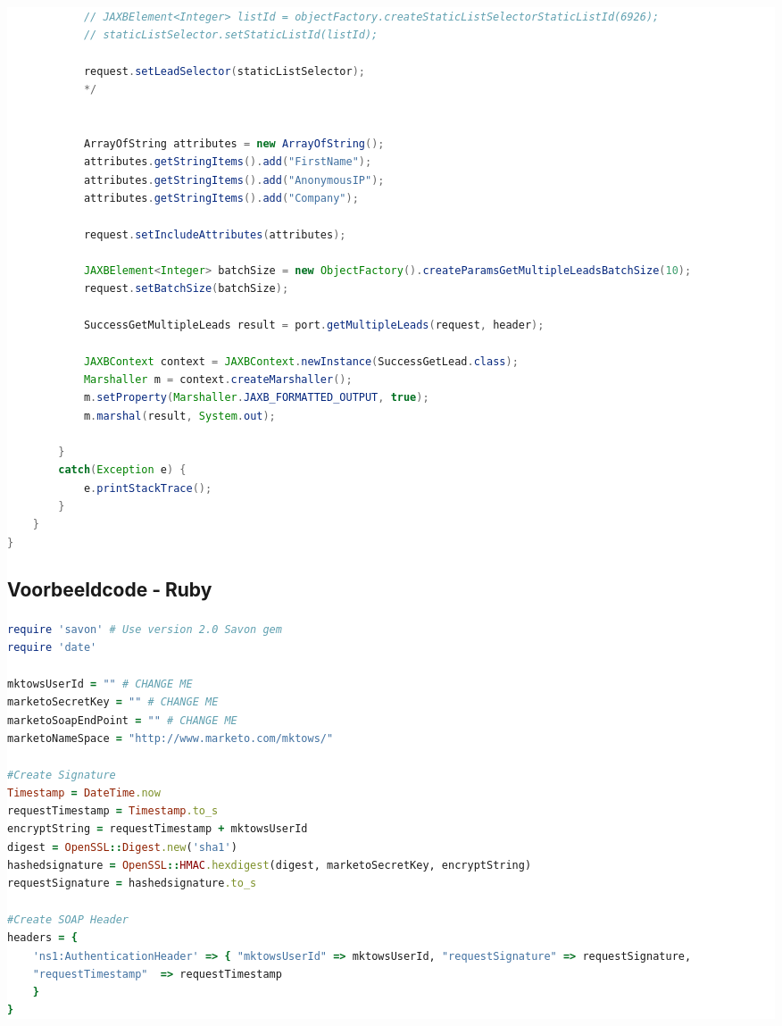```java
            // JAXBElement<Integer> listId = objectFactory.createStaticListSelectorStaticListId(6926);
            // staticListSelector.setStaticListId(listId);

            request.setLeadSelector(staticListSelector);
            */


            ArrayOfString attributes = new ArrayOfString();
            attributes.getStringItems().add("FirstName");
            attributes.getStringItems().add("AnonymousIP");
            attributes.getStringItems().add("Company");

            request.setIncludeAttributes(attributes);

            JAXBElement<Integer> batchSize = new ObjectFactory().createParamsGetMultipleLeadsBatchSize(10);
            request.setBatchSize(batchSize);

            SuccessGetMultipleLeads result = port.getMultipleLeads(request, header);

            JAXBContext context = JAXBContext.newInstance(SuccessGetLead.class);
            Marshaller m = context.createMarshaller();
            m.setProperty(Marshaller.JAXB_FORMATTED_OUTPUT, true);
            m.marshal(result, System.out);

        }
        catch(Exception e) {
            e.printStackTrace();
        }
    }
}
```

## Voorbeeldcode - Ruby

```ruby
require 'savon' # Use version 2.0 Savon gem
require 'date'

mktowsUserId = "" # CHANGE ME
marketoSecretKey = "" # CHANGE ME
marketoSoapEndPoint = "" # CHANGE ME
marketoNameSpace = "http://www.marketo.com/mktows/"

#Create Signature
Timestamp = DateTime.now
requestTimestamp = Timestamp.to_s
encryptString = requestTimestamp + mktowsUserId
digest = OpenSSL::Digest.new('sha1')
hashedsignature = OpenSSL::HMAC.hexdigest(digest, marketoSecretKey, encryptString)
requestSignature = hashedsignature.to_s

#Create SOAP Header
headers = {
    'ns1:AuthenticationHeader' => { "mktowsUserId" => mktowsUserId, "requestSignature" => requestSignature,
    "requestTimestamp"  => requestTimestamp
    }
}

```